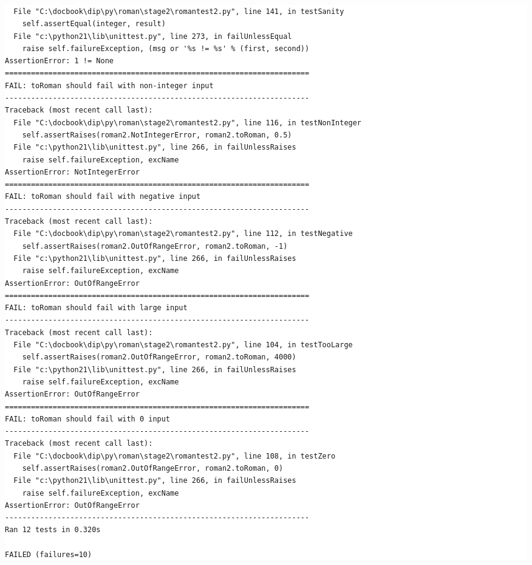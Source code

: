       File "C:\docbook\dip\py\roman\stage2\romantest2.py", line 141, in testSanity
        self.assertEqual(integer, result)
      File "c:\python21\lib\unittest.py", line 273, in failUnlessEqual
        raise self.failureException, (msg or '%s != %s' % (first, second))
    AssertionError: 1 != None
    ======================================================================
    FAIL: toRoman should fail with non-integer input
    ----------------------------------------------------------------------
    Traceback (most recent call last):
      File "C:\docbook\dip\py\roman\stage2\romantest2.py", line 116, in testNonInteger
        self.assertRaises(roman2.NotIntegerError, roman2.toRoman, 0.5)
      File "c:\python21\lib\unittest.py", line 266, in failUnlessRaises
        raise self.failureException, excName
    AssertionError: NotIntegerError
    ======================================================================
    FAIL: toRoman should fail with negative input
    ----------------------------------------------------------------------
    Traceback (most recent call last):
      File "C:\docbook\dip\py\roman\stage2\romantest2.py", line 112, in testNegative
        self.assertRaises(roman2.OutOfRangeError, roman2.toRoman, -1)
      File "c:\python21\lib\unittest.py", line 266, in failUnlessRaises
        raise self.failureException, excName
    AssertionError: OutOfRangeError
    ======================================================================
    FAIL: toRoman should fail with large input
    ----------------------------------------------------------------------
    Traceback (most recent call last):
      File "C:\docbook\dip\py\roman\stage2\romantest2.py", line 104, in testTooLarge
        self.assertRaises(roman2.OutOfRangeError, roman2.toRoman, 4000)
      File "c:\python21\lib\unittest.py", line 266, in failUnlessRaises
        raise self.failureException, excName
    AssertionError: OutOfRangeError
    ======================================================================
    FAIL: toRoman should fail with 0 input
    ----------------------------------------------------------------------
    Traceback (most recent call last):
      File "C:\docbook\dip\py\roman\stage2\romantest2.py", line 108, in testZero
        self.assertRaises(roman2.OutOfRangeError, roman2.toRoman, 0)
      File "c:\python21\lib\unittest.py", line 266, in failUnlessRaises
        raise self.failureException, excName
    AssertionError: OutOfRangeError
    ----------------------------------------------------------------------
    Ran 12 tests in 0.320s

    FAILED (failures=10)

  

